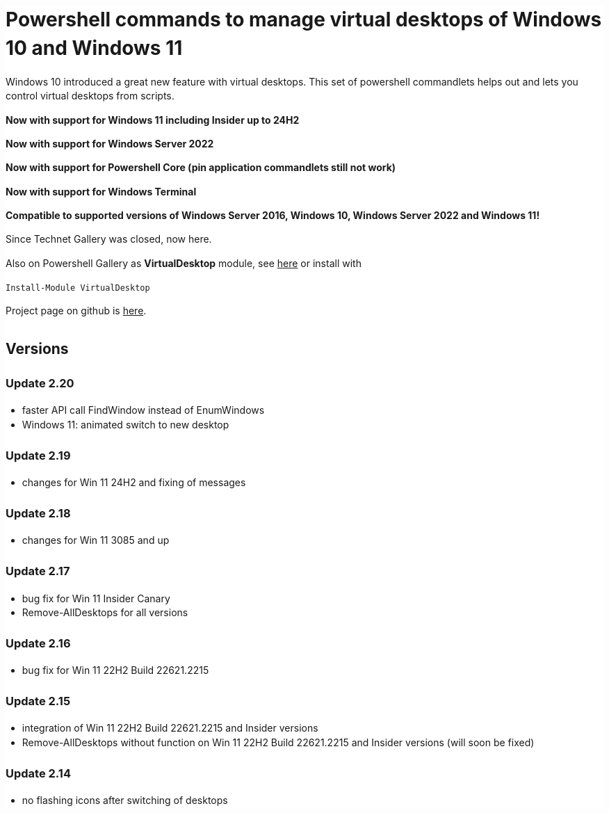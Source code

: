 # Powershell commands to manage virtual desktops of Windows 10 and Windows 11
Windows 10 introduced a great new feature with virtual desktops. This set of powershell commandlets helps out and lets you control virtual desktops from scripts.

**Now with support for Windows 11 including Insider up to 24H2**

**Now with support for Windows Server 2022**

**Now with support for Powershell Core (pin application commandlets still not work)**

**Now with support for Windows Terminal**


**Compatible to supported versions of Windows Server 2016, Windows 10, Windows Server 2022 and Windows 11!**

Since Technet Gallery was closed, now here.

Also on Powershell Gallery as **VirtualDesktop** module, see [here](https://www.powershellgallery.com/packages/VirtualDesktop/) or install with
```powershell
Install-Module VirtualDesktop
```

Project page on github is [here](https://github.com/MScholtes/PSVirtualDesktop).

## Versions
### Update 2.20
- faster API call FindWindow instead of EnumWindows
- Windows 11: animated switch to new desktop

### Update 2.19
- changes for Win 11 24H2 and fixing of messages

### Update 2.18
- changes for Win 11 3085 and up

### Update 2.17
- bug fix for Win 11 Insider Canary
- Remove-AllDesktops for all versions

### Update 2.16
- bug fix for Win 11 22H2 Build 22621.2215

### Update 2.15
- integration of Win 11 22H2 Build 22621.2215 and Insider versions
- Remove-AllDesktops without function on Win 11 22H2 Build 22621.2215 and Insider versions (will soon be fixed)

### Update 2.14
- no flashing icons after switching of desktops
